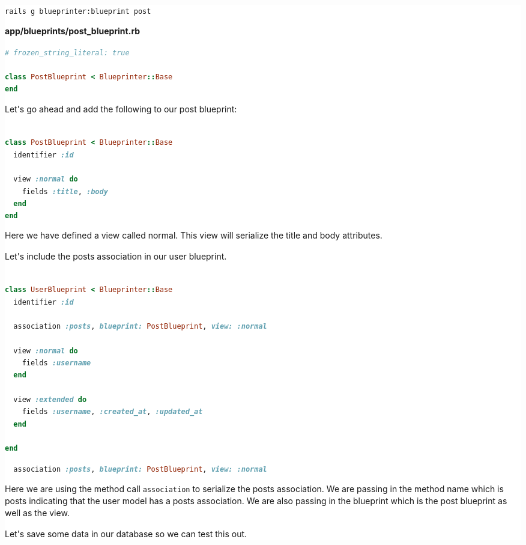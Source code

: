 ```bash
rails g blueprinter:blueprint post
```

**app/blueprints/post_blueprint.rb**

```ruby
# frozen_string_literal: true

class PostBlueprint < Blueprinter::Base
end
```

Let's go ahead and add the following to our post blueprint:

```ruby

class PostBlueprint < Blueprinter::Base
  identifier :id

  view :normal do
    fields :title, :body
  end
end
```

Here we have defined a view called normal. This view will serialize the title and body attributes.

Let's include the posts association in our user blueprint.

```ruby

class UserBlueprint < Blueprinter::Base
  identifier :id

  association :posts, blueprint: PostBlueprint, view: :normal

  view :normal do
    fields :username
  end

  view :extended do
    fields :username, :created_at, :updated_at
  end

end
```

```ruby
  association :posts, blueprint: PostBlueprint, view: :normal
```

Here we are using the method call `association` to serialize the posts association. We are passing in the method name which is posts indicating that the user model has a posts association. We are also passing in the blueprint which is the post blueprint as well as the view.

Let's save some data in our database so we can test this out.
